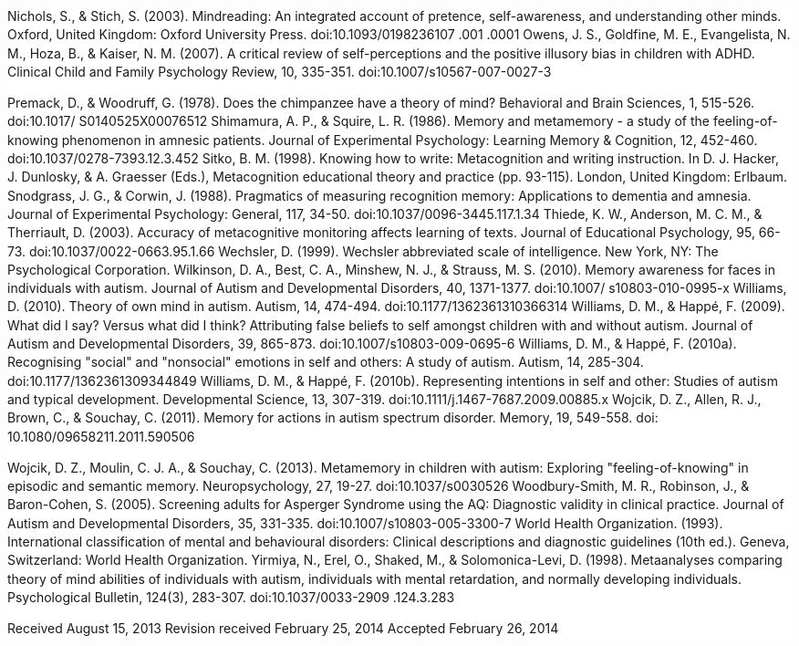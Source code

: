Nichols, S., \& Stich, S. (2003). Mindreading: An integrated account of pretence, self-awareness, and understanding other minds. Oxford, United Kingdom: Oxford University Press. doi:10.1093/0198236107 .001 .0001
Owens, J. S., Goldfine, M. E., Evangelista, N. M., Hoza, B., \& Kaiser, N. M. (2007). A critical review of self-perceptions and the positive illusory bias in children with ADHD. Clinical Child and Family Psychology Review, 10, 335-351. doi:10.1007/s10567-007-0027-3

Premack, D., \& Woodruff, G. (1978). Does the chimpanzee have a theory of mind? Behavioral and Brain Sciences, 1, 515-526. doi:10.1017/ S0140525X00076512
Shimamura, A. P., \& Squire, L. R. (1986). Memory and metamemory - a study of the feeling-of-knowing phenomenon in amnesic patients. Journal of Experimental Psychology: Learning Memory \& Cognition, 12, 452-460. doi:10.1037/0278-7393.12.3.452
Sitko, B. M. (1998). Knowing how to write: Metacognition and writing instruction. In D. J. Hacker, J. Dunlosky, \& A. Graesser (Eds.), Metacognition educational theory and practice (pp. 93-115). London, United Kingdom: Erlbaum.
Snodgrass, J. G., \& Corwin, J. (1988). Pragmatics of measuring recognition memory: Applications to dementia and amnesia. Journal of Experimental Psychology: General, 117, 34-50. doi:10.1037/0096-3445.117.1.34
Thiede, K. W., Anderson, M. C. M., \& Therriault, D. (2003). Accuracy of metacognitive monitoring affects learning of texts. Journal of Educational Psychology, 95, 66-73. doi:10.1037/0022-0663.95.1.66
Wechsler, D. (1999). Wechsler abbreviated scale of intelligence. New York, NY: The Psychological Corporation.
Wilkinson, D. A., Best, C. A., Minshew, N. J., \& Strauss, M. S. (2010). Memory awareness for faces in individuals with autism. Journal of Autism and Developmental Disorders, 40, 1371-1377. doi:10.1007/ s10803-010-0995-x
Williams, D. (2010). Theory of own mind in autism. Autism, 14, 474-494. doi:10.1177/1362361310366314
Williams, D. M., \& Happé, F. (2009). What did I say? Versus what did I think? Attributing false beliefs to self amongst children with and without autism. Journal of Autism and Developmental Disorders, 39, 865-873. doi:10.1007/s10803-009-0695-6
Williams, D. M., \& Happé, F. (2010a). Recognising "social" and "nonsocial" emotions in self and others: A study of autism. Autism, 14, 285-304. doi:10.1177/1362361309344849
Williams, D. M., \& Happé, F. (2010b). Representing intentions in self and other: Studies of autism and typical development. Developmental Science, 13, 307-319. doi:10.1111/j.1467-7687.2009.00885.x
Wojcik, D. Z., Allen, R. J., Brown, C., \& Souchay, C. (2011). Memory for actions in autism spectrum disorder. Memory, 19, 549-558. doi: 10.1080/09658211.2011.590506

Wojcik, D. Z., Moulin, C. J. A., \& Souchay, C. (2013). Metamemory in children with autism: Exploring "feeling-of-knowing" in episodic and semantic memory. Neuropsychology, 27, 19-27. doi:10.1037/s0030526
Woodbury-Smith, M. R., Robinson, J., \& Baron-Cohen, S. (2005). Screening adults for Asperger Syndrome using the AQ: Diagnostic validity in clinical practice. Journal of Autism and Developmental Disorders, 35, 331-335. doi:10.1007/s10803-005-3300-7
World Health Organization. (1993). International classification of mental and behavioural disorders: Clinical descriptions and diagnostic guidelines (10th ed.). Geneva, Switzerland: World Health Organization.
Yirmiya, N., Erel, O., Shaked, M., \& Solomonica-Levi, D. (1998). Metaanalyses comparing theory of mind abilities of individuals with autism, individuals with mental retardation, and normally developing individuals. Psychological Bulletin, 124(3), 283-307. doi:10.1037/0033-2909 .124.3.283

Received August 15, 2013
Revision received February 25, 2014
Accepted February 26, 2014
